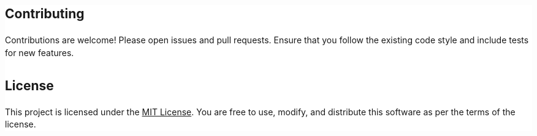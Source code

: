 ## Contributing

Contributions are welcome! Please open issues and pull requests. Ensure that you follow the existing code style and include tests for new features.

## License

This project is licensed under the [MIT License](LICENSE). You are free to use, modify, and distribute this software as per the terms of the license.
